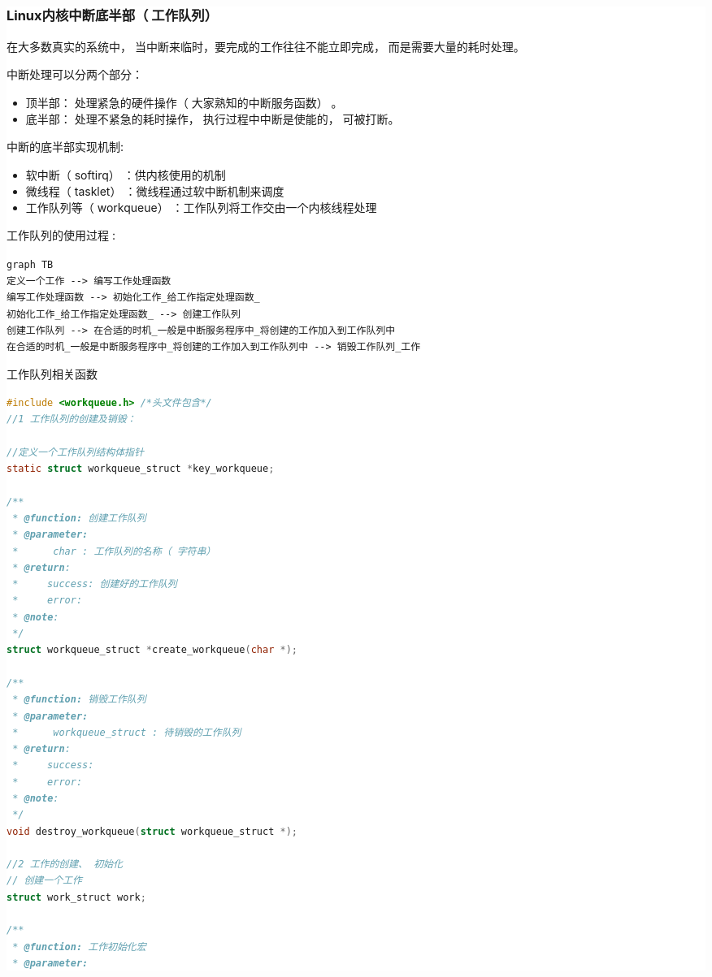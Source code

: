 

### Linux内核中断底半部（ 工作队列）

在大多数真实的系统中， 当中断来临时，要完成的工作往往不能立即完成， 而是需要大量的耗时处理。  

中断处理可以分两个部分：  

*   顶半部： 处理紧急的硬件操作（ 大家熟知的中断服务函数） 。  
*   底半部： 处理不紧急的耗时操作， 执行过程中中断是使能的， 可被打断。  

中断的底半部实现机制:  

*   软中断（ softirq） ：供内核使用的机制
*   微线程（ tasklet） ：微线程通过软中断机制来调度
*   工作队列等（ workqueue） ：工作队列将工作交由一个内核线程处理  



工作队列的使用过程  :

```mermaid
graph TB
定义一个工作 --> 编写工作处理函数
编写工作处理函数 --> 初始化工作_给工作指定处理函数_
初始化工作_给工作指定处理函数_ --> 创建工作队列
创建工作队列 --> 在合适的时机_一般是中断服务程序中_将创建的工作加入到工作队列中
在合适的时机_一般是中断服务程序中_将创建的工作加入到工作队列中 --> 销毁工作队列_工作
```



工作队列相关函数  

```c
#include <workqueue.h> /*头文件包含*/
//1 工作队列的创建及销毁：

//定义一个工作队列结构体指针
static struct workqueue_struct *key_workqueue;

/**
 * @function: 创建工作队列
 * @parameter: 
 *		char : 工作队列的名称（ 字符串）
 * @return: 
 *     success: 创建好的工作队列
 *     error: 
 * @note: 
 */
struct workqueue_struct *create_workqueue(char *);

/**
 * @function: 销毁工作队列
 * @parameter: 
 *		workqueue_struct : 待销毁的工作队列
 * @return: 
 *     success: 
 *     error: 
 * @note: 
 */
void destroy_workqueue(struct workqueue_struct *);

//2 工作的创建、 初始化
// 创建一个工作
struct work_struct work;

/**
 * @function: 工作初始化宏
 * @parameter: 
```